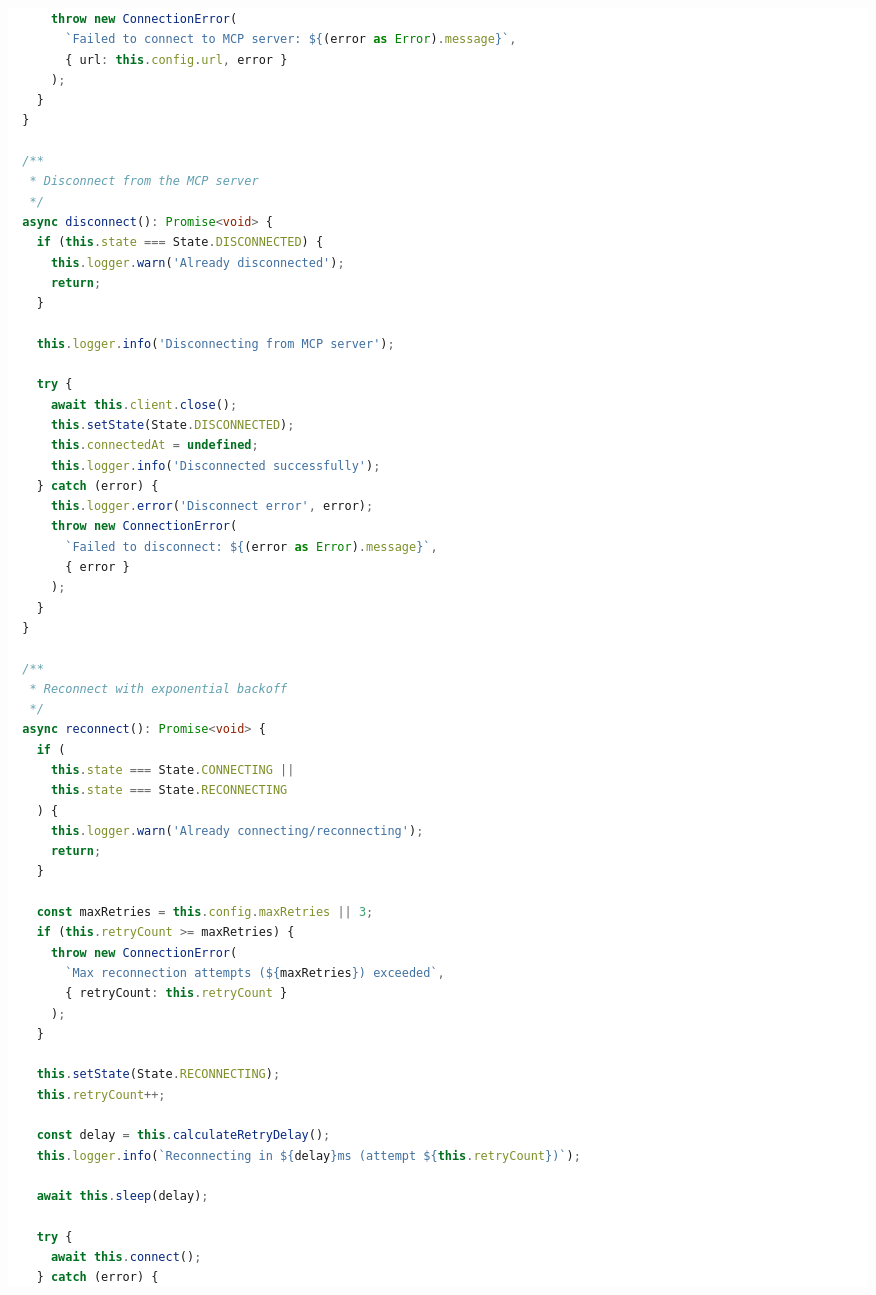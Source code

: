 ```typescript
      throw new ConnectionError(
        `Failed to connect to MCP server: ${(error as Error).message}`,
        { url: this.config.url, error }
      );
    }
  }

  /**
   * Disconnect from the MCP server
   */
  async disconnect(): Promise<void> {
    if (this.state === State.DISCONNECTED) {
      this.logger.warn('Already disconnected');
      return;
    }

    this.logger.info('Disconnecting from MCP server');

    try {
      await this.client.close();
      this.setState(State.DISCONNECTED);
      this.connectedAt = undefined;
      this.logger.info('Disconnected successfully');
    } catch (error) {
      this.logger.error('Disconnect error', error);
      throw new ConnectionError(
        `Failed to disconnect: ${(error as Error).message}`,
        { error }
      );
    }
  }

  /**
   * Reconnect with exponential backoff
   */
  async reconnect(): Promise<void> {
    if (
      this.state === State.CONNECTING ||
      this.state === State.RECONNECTING
    ) {
      this.logger.warn('Already connecting/reconnecting');
      return;
    }

    const maxRetries = this.config.maxRetries || 3;
    if (this.retryCount >= maxRetries) {
      throw new ConnectionError(
        `Max reconnection attempts (${maxRetries}) exceeded`,
        { retryCount: this.retryCount }
      );
    }

    this.setState(State.RECONNECTING);
    this.retryCount++;

    const delay = this.calculateRetryDelay();
    this.logger.info(`Reconnecting in ${delay}ms (attempt ${this.retryCount})`);

    await this.sleep(delay);

    try {
      await this.connect();
    } catch (error) {
```
